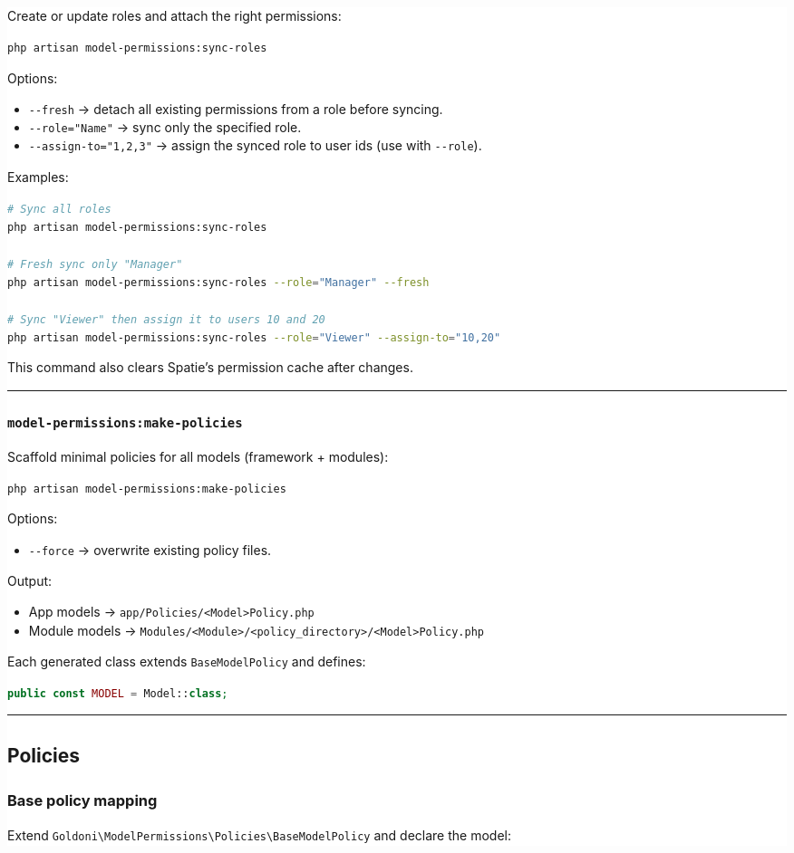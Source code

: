 Create or update roles and attach the right permissions:

```bash
php artisan model-permissions:sync-roles
```

Options:

* `--fresh` → detach all existing permissions from a role before syncing.
* `--role="Name"` → sync only the specified role.
* `--assign-to="1,2,3"` → assign the synced role to user ids (use with `--role`).

Examples:

```bash
# Sync all roles
php artisan model-permissions:sync-roles

# Fresh sync only "Manager"
php artisan model-permissions:sync-roles --role="Manager" --fresh

# Sync "Viewer" then assign it to users 10 and 20
php artisan model-permissions:sync-roles --role="Viewer" --assign-to="10,20"
```

This command also clears Spatie’s permission cache after changes.

---

### `model-permissions:make-policies`

Scaffold minimal policies for all models (framework + modules):

```bash
php artisan model-permissions:make-policies
```

Options:

* `--force` → overwrite existing policy files.

Output:

* App models → `app/Policies/<Model>Policy.php`
* Module models → `Modules/<Module>/<policy_directory>/<Model>Policy.php`

Each generated class extends `BaseModelPolicy` and defines:

```php
public const MODEL = Model::class;
```

---

## Policies

### Base policy mapping

Extend `Goldoni\ModelPermissions\Policies\BaseModelPolicy` and declare the model:
